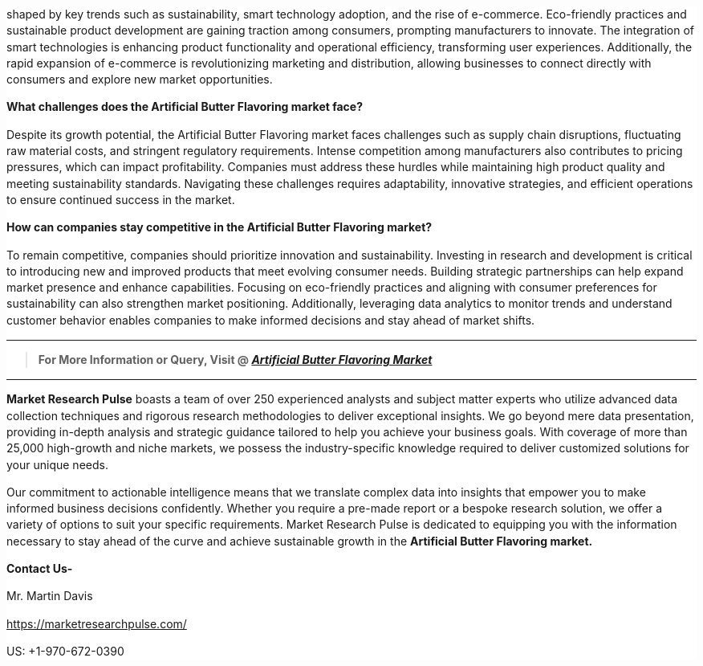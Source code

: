 shaped by key trends such as sustainability, smart technology adoption, and the rise of e-commerce. Eco-friendly practices and sustainable product development are gaining traction among consumers, prompting manufacturers to innovate. The integration of smart technologies is enhancing product functionality and operational efficiency, transforming user experiences. Additionally, the rapid expansion of e-commerce is revolutionizing marketing and distribution, allowing businesses to connect directly with consumers and explore new market opportunities.</p><p><strong>What challenges does the Artificial Butter Flavoring market face?</strong></p><p>Despite its growth potential, the Artificial Butter Flavoring market faces challenges such as supply chain disruptions, fluctuating raw material costs, and stringent regulatory requirements. Intense competition among manufacturers also contributes to pricing pressures, which can impact profitability. Companies must address these hurdles while maintaining high product quality and meeting sustainability standards. Navigating these challenges requires adaptability, innovative strategies, and efficient operations to ensure continued success in the market.</p><p><strong>How can companies stay competitive in the Artificial Butter Flavoring market?</strong></p><p>To remain competitive, companies should prioritize innovation and sustainability. Investing in research and development is critical to introducing new and improved products that meet evolving consumer needs. Building strategic partnerships can help expand market presence and enhance capabilities. Focusing on eco-friendly practices and aligning with consumer preferences for sustainability can also strengthen market positioning. Additionally, leveraging data analytics to monitor trends and understand customer behavior enables companies to make informed decisions and stay ahead of market shifts.</p><hr /><blockquote><p><strong>For More Information or Query, Visit @&nbsp;<em><a href="https://marketresearchpulse.com/report/106494/artificial-butter-flavoring-market?utm_source=Linkedin&utm_medium=022">Artificial Butter Flavoring Market</a></em></strong></p></blockquote><hr /><p><strong>Market Research Pulse</strong> boasts a team of over 250 experienced analysts and subject matter experts who utilize advanced data collection techniques and rigorous research methodologies to deliver exceptional insights. We go beyond mere data presentation, providing in-depth analysis and strategic guidance tailored to help you achieve your business goals. With coverage of more than 25,000 high-growth and niche markets, we possess the industry-specific knowledge required to deliver customized solutions for your unique needs.</p><p>Our commitment to actionable intelligence means that we translate complex data into insights that empower you to make informed business decisions confidently. Whether you require a pre-made report or a bespoke research solution, we offer a variety of options to suit your specific requirements. Market Research Pulse is dedicated to equipping you with the information necessary to stay ahead of the curve and achieve sustainable growth in the <strong>Artificial Butter Flavoring market.</strong></p><p><strong>Contact Us-</strong></p><p>Mr. Martin Davis</p><p>https://marketresearchpulse.com/</p><p>US: +1-970-672-0390</p>
